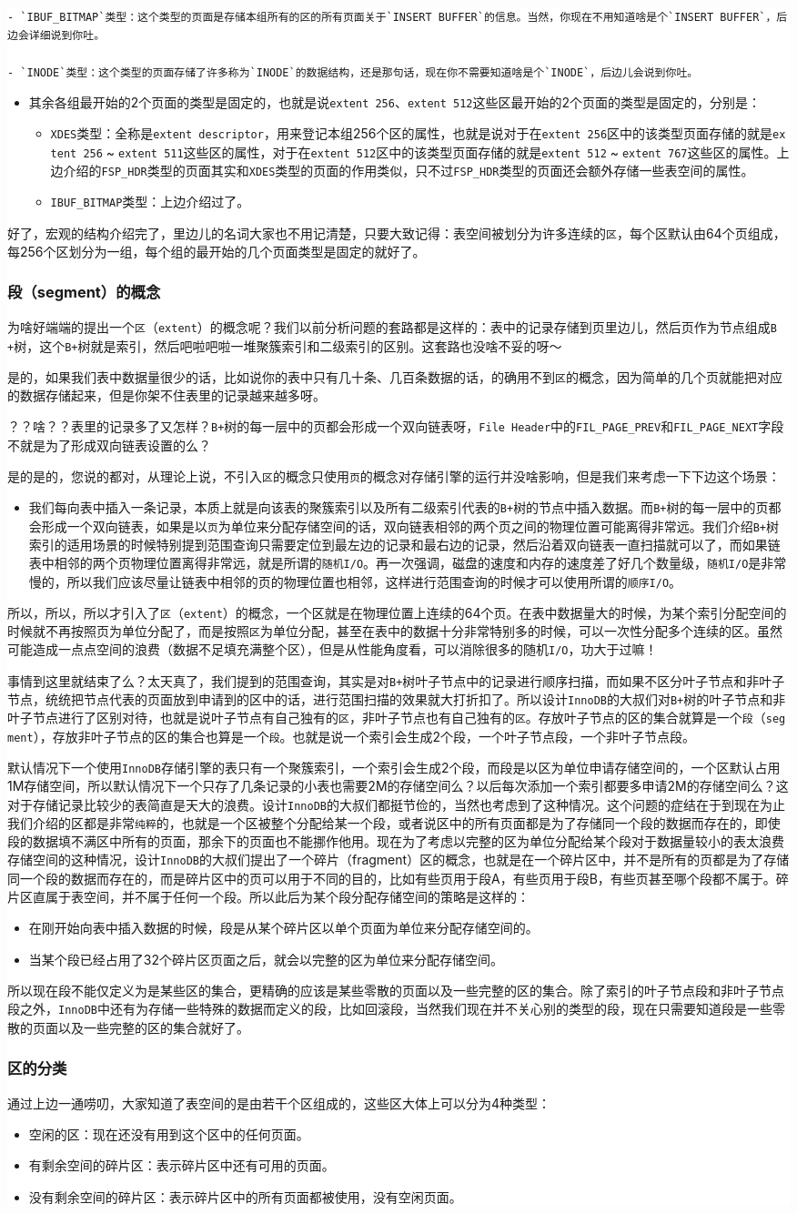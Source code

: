     - `IBUF_BITMAP`类型：这个类型的页面是存储本组所有的区的所有页面关于`INSERT BUFFER`的信息。当然，你现在不用知道啥是个`INSERT BUFFER`，后边会详细说到你吐。
    
    - `INODE`类型：这个类型的页面存储了许多称为`INODE`的数据结构，还是那句话，现在你不需要知道啥是个`INODE`，后边儿会说到你吐。

- 其余各组最开始的2个页面的类型是固定的，也就是说`extent 256`、`extent 512`这些区最开始的2个页面的类型是固定的，分别是：

    - `XDES`类型：全称是`extent descriptor`，用来登记本组256个区的属性，也就是说对于在`extent 256`区中的该类型页面存储的就是`extent 256` ~ `extent 511`这些区的属性，对于在`extent 512`区中的该类型页面存储的就是`extent 512` ~ `extent 767`这些区的属性。上边介绍的`FSP_HDR`类型的页面其实和`XDES`类型的页面的作用类似，只不过`FSP_HDR`类型的页面还会额外存储一些表空间的属性。

    - `IBUF_BITMAP`类型：上边介绍过了。
    

好了，宏观的结构介绍完了，里边儿的名词大家也不用记清楚，只要大致记得：表空间被划分为许多连续的`区`，每个区默认由64个页组成，每256个区划分为一组，每个组的最开始的几个页面类型是固定的就好了。

### 段（segment）的概念
为啥好端端的提出一个`区`（`extent`）的概念呢？我们以前分析问题的套路都是这样的：表中的记录存储到页里边儿，然后页作为节点组成`B+`树，这个`B+`树就是索引，然后吧啦吧啦一堆聚簇索引和二级索引的区别。这套路也没啥不妥的呀～ 

是的，如果我们表中数据量很少的话，比如说你的表中只有几十条、几百条数据的话，的确用不到`区`的概念，因为简单的几个页就能把对应的数据存储起来，但是你架不住表里的记录越来越多呀。

？？啥？？表里的记录多了又怎样？`B+`树的每一层中的页都会形成一个双向链表呀，`File Header`中的`FIL_PAGE_PREV`和`FIL_PAGE_NEXT`字段不就是为了形成双向链表设置的么？

是的是的，您说的都对，从理论上说，不引入`区`的概念只使用`页`的概念对存储引擎的运行并没啥影响，但是我们来考虑一下下边这个场景：

- 我们每向表中插入一条记录，本质上就是向该表的聚簇索引以及所有二级索引代表的`B+`树的节点中插入数据。而`B+`树的每一层中的页都会形成一个双向链表，如果是以`页`为单位来分配存储空间的话，双向链表相邻的两个页之间的物理位置可能离得非常远。我们介绍`B+`树索引的适用场景的时候特别提到范围查询只需要定位到最左边的记录和最右边的记录，然后沿着双向链表一直扫描就可以了，而如果链表中相邻的两个页物理位置离得非常远，就是所谓的`随机I/O`。再一次强调，磁盘的速度和内存的速度差了好几个数量级，`随机I/O`是非常慢的，所以我们应该尽量让链表中相邻的页的物理位置也相邻，这样进行范围查询的时候才可以使用所谓的`顺序I/O`。

所以，所以，所以才引入了`区`（`extent`）的概念，一个区就是在物理位置上连续的64个页。在表中数据量大的时候，为某个索引分配空间的时候就不再按照页为单位分配了，而是按照`区`为单位分配，甚至在表中的数据十分非常特别多的时候，可以一次性分配多个连续的区。虽然可能造成一点点空间的浪费（数据不足填充满整个区），但是从性能角度看，可以消除很多的随机`I/O`，功大于过嘛！

事情到这里就结束了么？太天真了，我们提到的范围查询，其实是对`B+`树叶子节点中的记录进行顺序扫描，而如果不区分叶子节点和非叶子节点，统统把节点代表的页面放到申请到的区中的话，进行范围扫描的效果就大打折扣了。所以设计`InnoDB`的大叔们对`B+`树的叶子节点和非叶子节点进行了区别对待，也就是说叶子节点有自己独有的`区`，非叶子节点也有自己独有的`区`。存放叶子节点的区的集合就算是一个`段`（`segment`），存放非叶子节点的区的集合也算是一个`段`。也就是说一个索引会生成2个段，一个叶子节点段，一个非叶子节点段。

默认情况下一个使用`InnoDB`存储引擎的表只有一个聚簇索引，一个索引会生成2个段，而段是以区为单位申请存储空间的，一个区默认占用1M存储空间，所以默认情况下一个只存了几条记录的小表也需要2M的存储空间么？以后每次添加一个索引都要多申请2M的存储空间么？这对于存储记录比较少的表简直是天大的浪费。设计`InnoDB`的大叔们都挺节俭的，当然也考虑到了这种情况。这个问题的症结在于到现在为止我们介绍的区都是非常`纯粹`的，也就是一个区被整个分配给某一个段，或者说区中的所有页面都是为了存储同一个段的数据而存在的，即使段的数据填不满区中所有的页面，那余下的页面也不能挪作他用。现在为了考虑以完整的区为单位分配给某个段对于数据量较小的表太浪费存储空间的这种情况，设计`InnoDB`的大叔们提出了一个碎片（fragment）区的概念，也就是在一个碎片区中，并不是所有的页都是为了存储同一个段的数据而存在的，而是碎片区中的页可以用于不同的目的，比如有些页用于段A，有些页用于段B，有些页甚至哪个段都不属于。碎片区直属于表空间，并不属于任何一个段。所以此后为某个段分配存储空间的策略是这样的：

- 在刚开始向表中插入数据的时候，段是从某个碎片区以单个页面为单位来分配存储空间的。
  
- 当某个段已经占用了32个碎片区页面之后，就会以完整的区为单位来分配存储空间。

所以现在段不能仅定义为是某些区的集合，更精确的应该是某些零散的页面以及一些完整的区的集合。除了索引的叶子节点段和非叶子节点段之外，`InnoDB`中还有为存储一些特殊的数据而定义的段，比如回滚段，当然我们现在并不关心别的类型的段，现在只需要知道段是一些零散的页面以及一些完整的区的集合就好了。

### 区的分类
通过上边一通唠叨，大家知道了表空间的是由若干个区组成的，这些区大体上可以分为4种类型：

- 空闲的区：现在还没有用到这个区中的任何页面。
  
- 有剩余空间的碎片区：表示碎片区中还有可用的页面。

- 没有剩余空间的碎片区：表示碎片区中的所有页面都被使用，没有空闲页面。
